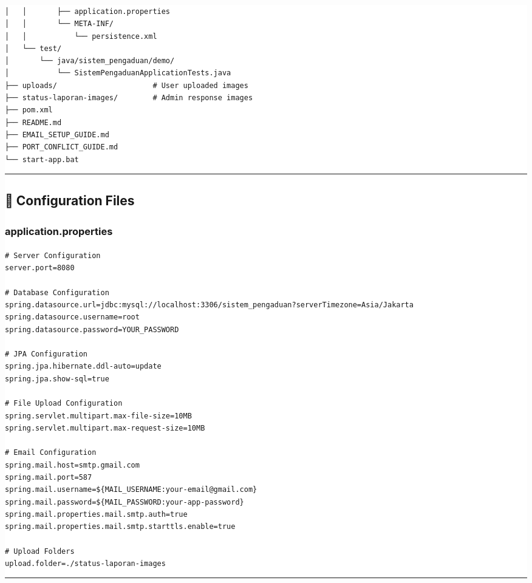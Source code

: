 ```
│   │       ├── application.properties
│   │       └── META-INF/
│   │           └── persistence.xml
│   └── test/
│       └── java/sistem_pengaduan/demo/
│           └── SistemPengaduanApplicationTests.java
├── uploads/                      # User uploaded images
├── status-laporan-images/        # Admin response images
├── pom.xml
├── README.md
├── EMAIL_SETUP_GUIDE.md
├── PORT_CONFLICT_GUIDE.md
└── start-app.bat
```

---

## 🔧 Configuration Files

### application.properties
```properties
# Server Configuration
server.port=8080

# Database Configuration
spring.datasource.url=jdbc:mysql://localhost:3306/sistem_pengaduan?serverTimezone=Asia/Jakarta
spring.datasource.username=root
spring.datasource.password=YOUR_PASSWORD

# JPA Configuration
spring.jpa.hibernate.ddl-auto=update
spring.jpa.show-sql=true

# File Upload Configuration
spring.servlet.multipart.max-file-size=10MB
spring.servlet.multipart.max-request-size=10MB

# Email Configuration
spring.mail.host=smtp.gmail.com
spring.mail.port=587
spring.mail.username=${MAIL_USERNAME:your-email@gmail.com}
spring.mail.password=${MAIL_PASSWORD:your-app-password}
spring.mail.properties.mail.smtp.auth=true
spring.mail.properties.mail.smtp.starttls.enable=true

# Upload Folders
upload.folder=./status-laporan-images
```

---
